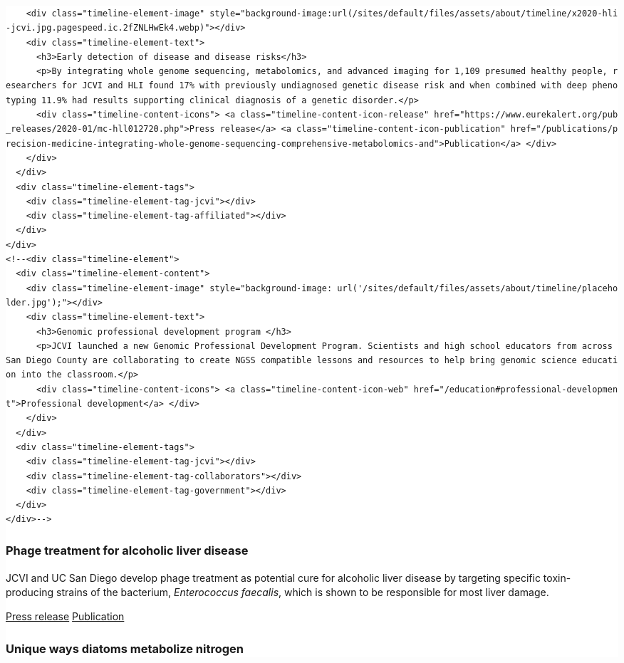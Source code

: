         <div class="timeline-element-image" style="background-image:url(/sites/default/files/assets/about/timeline/x2020-hli-jcvi.jpg.pagespeed.ic.2fZNLHwEk4.webp)"></div>
        <div class="timeline-element-text">
          <h3>Early detection of disease and disease risks</h3>
          <p>By integrating whole genome sequencing, metabolomics, and advanced imaging for 1,109 presumed healthy people, researchers for JCVI and HLI found 17% with previously undiagnosed genetic disease risk and when combined with deep phenotyping 11.9% had results supporting clinical diagnosis of a genetic disorder.</p>
          <div class="timeline-content-icons"> <a class="timeline-content-icon-release" href="https://www.eurekalert.org/pub_releases/2020-01/mc-hll012720.php">Press release</a> <a class="timeline-content-icon-publication" href="/publications/precision-medicine-integrating-whole-genome-sequencing-comprehensive-metabolomics-and">Publication</a> </div>
        </div>
      </div>
      <div class="timeline-element-tags">
        <div class="timeline-element-tag-jcvi"></div>
        <div class="timeline-element-tag-affiliated"></div>
      </div>
    </div>
    <!--<div class="timeline-element">
      <div class="timeline-element-content">
        <div class="timeline-element-image" style="background-image: url('/sites/default/files/assets/about/timeline/placeholder.jpg');"></div>
        <div class="timeline-element-text">
          <h3>Genomic professional development program </h3>
          <p>JCVI launched a new Genomic Professional Development Program. Scientists and high school educators from across San Diego County are collaborating to create NGSS compatible lessons and resources to help bring genomic science education into the classroom.</p>
          <div class="timeline-content-icons"> <a class="timeline-content-icon-web" href="/education#professional-development">Professional development</a> </div>
        </div>
      </div>
      <div class="timeline-element-tags">
        <div class="timeline-element-tag-jcvi"></div>
        <div class="timeline-element-tag-collaborators"></div>
        <div class="timeline-element-tag-government"></div>
      </div>
    </div>-->
  </div>
  <div class="timeline-year" data-timeline-year="2019">
    <div class="timeline-element">
      <div class="timeline-element-content">
        <div class="timeline-element-image" style="background-image:url(/sites/default/files/assets/about/timeline/x2019-phage.jpg.pagespeed.ic.6rT4StIOAK.webp)"></div>
        <div class="timeline-element-text">
          <h3>Phage treatment for alcoholic liver disease</h3>
          <p>JCVI and UC San Diego develop phage treatment as potential cure for alcoholic liver disease by targeting specific toxin-producing strains of the bacterium, <em>Enterococcus faecalis</em>, which is shown to be responsible for most liver damage.</p>
          <div class="timeline-content-icons"> <a class="timeline-content-icon-release" href="/media-center/j-craig-venter-institute-and-uc-san-diego-develop-phage-treatment-potential-cure">Press release</a> <a class="timeline-content-icon-publication" href="/publications/bacteriophage-targeting-gut-bacterium-attenuates-alcoholic-liver-disease">Publication</a> </div>
        </div>
      </div>
      <div class="timeline-element-tags">
        <div class="timeline-element-tag-jcvi"></div>
        <div class="timeline-element-tag-collaborators"></div>
      </div>
    </div>
    <div class="timeline-element timeline-element-secondary">
      <div class="timeline-element-content">
        <div class="timeline-element-text">
          <h3>Unique ways diatoms metabolize nitrogen</h3>